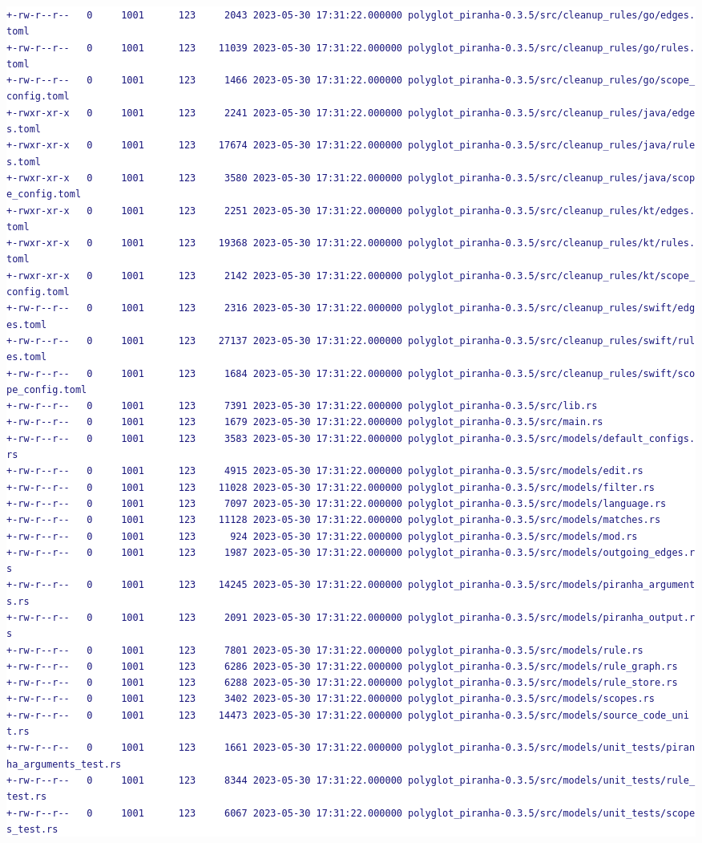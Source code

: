 ```diff
+-rw-r--r--   0     1001      123     2043 2023-05-30 17:31:22.000000 polyglot_piranha-0.3.5/src/cleanup_rules/go/edges.toml
+-rw-r--r--   0     1001      123    11039 2023-05-30 17:31:22.000000 polyglot_piranha-0.3.5/src/cleanup_rules/go/rules.toml
+-rw-r--r--   0     1001      123     1466 2023-05-30 17:31:22.000000 polyglot_piranha-0.3.5/src/cleanup_rules/go/scope_config.toml
+-rwxr-xr-x   0     1001      123     2241 2023-05-30 17:31:22.000000 polyglot_piranha-0.3.5/src/cleanup_rules/java/edges.toml
+-rwxr-xr-x   0     1001      123    17674 2023-05-30 17:31:22.000000 polyglot_piranha-0.3.5/src/cleanup_rules/java/rules.toml
+-rwxr-xr-x   0     1001      123     3580 2023-05-30 17:31:22.000000 polyglot_piranha-0.3.5/src/cleanup_rules/java/scope_config.toml
+-rwxr-xr-x   0     1001      123     2251 2023-05-30 17:31:22.000000 polyglot_piranha-0.3.5/src/cleanup_rules/kt/edges.toml
+-rwxr-xr-x   0     1001      123    19368 2023-05-30 17:31:22.000000 polyglot_piranha-0.3.5/src/cleanup_rules/kt/rules.toml
+-rwxr-xr-x   0     1001      123     2142 2023-05-30 17:31:22.000000 polyglot_piranha-0.3.5/src/cleanup_rules/kt/scope_config.toml
+-rw-r--r--   0     1001      123     2316 2023-05-30 17:31:22.000000 polyglot_piranha-0.3.5/src/cleanup_rules/swift/edges.toml
+-rw-r--r--   0     1001      123    27137 2023-05-30 17:31:22.000000 polyglot_piranha-0.3.5/src/cleanup_rules/swift/rules.toml
+-rw-r--r--   0     1001      123     1684 2023-05-30 17:31:22.000000 polyglot_piranha-0.3.5/src/cleanup_rules/swift/scope_config.toml
+-rw-r--r--   0     1001      123     7391 2023-05-30 17:31:22.000000 polyglot_piranha-0.3.5/src/lib.rs
+-rw-r--r--   0     1001      123     1679 2023-05-30 17:31:22.000000 polyglot_piranha-0.3.5/src/main.rs
+-rw-r--r--   0     1001      123     3583 2023-05-30 17:31:22.000000 polyglot_piranha-0.3.5/src/models/default_configs.rs
+-rw-r--r--   0     1001      123     4915 2023-05-30 17:31:22.000000 polyglot_piranha-0.3.5/src/models/edit.rs
+-rw-r--r--   0     1001      123    11028 2023-05-30 17:31:22.000000 polyglot_piranha-0.3.5/src/models/filter.rs
+-rw-r--r--   0     1001      123     7097 2023-05-30 17:31:22.000000 polyglot_piranha-0.3.5/src/models/language.rs
+-rw-r--r--   0     1001      123    11128 2023-05-30 17:31:22.000000 polyglot_piranha-0.3.5/src/models/matches.rs
+-rw-r--r--   0     1001      123      924 2023-05-30 17:31:22.000000 polyglot_piranha-0.3.5/src/models/mod.rs
+-rw-r--r--   0     1001      123     1987 2023-05-30 17:31:22.000000 polyglot_piranha-0.3.5/src/models/outgoing_edges.rs
+-rw-r--r--   0     1001      123    14245 2023-05-30 17:31:22.000000 polyglot_piranha-0.3.5/src/models/piranha_arguments.rs
+-rw-r--r--   0     1001      123     2091 2023-05-30 17:31:22.000000 polyglot_piranha-0.3.5/src/models/piranha_output.rs
+-rw-r--r--   0     1001      123     7801 2023-05-30 17:31:22.000000 polyglot_piranha-0.3.5/src/models/rule.rs
+-rw-r--r--   0     1001      123     6286 2023-05-30 17:31:22.000000 polyglot_piranha-0.3.5/src/models/rule_graph.rs
+-rw-r--r--   0     1001      123     6288 2023-05-30 17:31:22.000000 polyglot_piranha-0.3.5/src/models/rule_store.rs
+-rw-r--r--   0     1001      123     3402 2023-05-30 17:31:22.000000 polyglot_piranha-0.3.5/src/models/scopes.rs
+-rw-r--r--   0     1001      123    14473 2023-05-30 17:31:22.000000 polyglot_piranha-0.3.5/src/models/source_code_unit.rs
+-rw-r--r--   0     1001      123     1661 2023-05-30 17:31:22.000000 polyglot_piranha-0.3.5/src/models/unit_tests/piranha_arguments_test.rs
+-rw-r--r--   0     1001      123     8344 2023-05-30 17:31:22.000000 polyglot_piranha-0.3.5/src/models/unit_tests/rule_test.rs
+-rw-r--r--   0     1001      123     6067 2023-05-30 17:31:22.000000 polyglot_piranha-0.3.5/src/models/unit_tests/scopes_test.rs
```